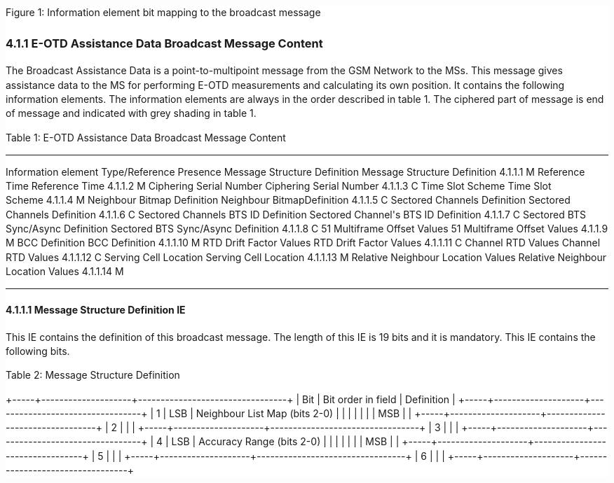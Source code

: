 Figure 1: Information element bit mapping to the broadcast message

### 4.1.1 E-OTD Assistance Data Broadcast Message Content

The Broadcast Assistance Data is a point-to-multipoint message from the
GSM Network to the MSs. This message gives assistance data to the MS for
performing E-OTD measurements and calculating its own position. It
contains the following information elements. The information elements
are always in the order described in table 1. The ciphered part of
message is end of message and indicated with grey shading in table 1.

Table 1: E-OTD Assistance Data Broadcast Message Content

  ------------------------------------- ----------------------------------------------- ----------
  Information element                   Type/Reference                                  Presence
  Message Structure Definition          Message Structure Definition 4.1.1.1            M
  Reference Time                        Reference Time 4.1.1.2                          M
  Ciphering Serial Number               Ciphering Serial Number 4.1.1.3                 C
  Time Slot Scheme                      Time Slot Scheme 4.1.1.4                        M
  Neighbour Bitmap Definition           Neighbour BitmapDefinition 4.1.1.5              C
  Sectored Channels Definition          Sectored Channels Definition 4.1.1.6            C
  Sectored Channels BTS ID Definition   Sectored Channel\'s BTS ID Definition 4.1.1.7   C
  Sectored BTS Sync/Async Definition    Sectored BTS Sync/Async Definition 4.1.1.8      C
  51 Multiframe Offset Values           51 Multiframe Offset Values 4.1.1.9             M
  BCC Definition                        BCC Definition 4.1.1.10                         M
  RTD Drift Factor Values               RTD Drift Factor Values 4.1.1.11                C
  Channel RTD Values                    Channel RTD Values 4.1.1.12                     C
  Serving Cell Location                 Serving Cell Location 4.1.1.13                  M
  Relative Neighbour Location Values    Relative Neighbour Location Values 4.1.1.14     M
  ------------------------------------- ----------------------------------------------- ----------

#### 4.1.1.1 Message Structure Definition IE

This IE contains the definition of this broadcast message. The length of
this IE is 19 bits and it is mandatory. This IE contains the following
bits.

Table 2: Message Structure Definition

+-----+--------------------+---------------------------------+
| Bit | Bit order in field | Definition                      |
+-----+--------------------+---------------------------------+
| 1   | LSB                | Neighbour List Map (bits 2-0)   |
|     |                    |                                 |
|     | MSB                |                                 |
+-----+--------------------+---------------------------------+
| 2   |                    |                                 |
+-----+--------------------+---------------------------------+
| 3   |                    |                                 |
+-----+--------------------+---------------------------------+
| 4   | LSB                | Accuracy Range (bits 2-0)       |
|     |                    |                                 |
|     | MSB                |                                 |
+-----+--------------------+---------------------------------+
| 5   |                    |                                 |
+-----+--------------------+---------------------------------+
| 6   |                    |                                 |
+-----+--------------------+---------------------------------+